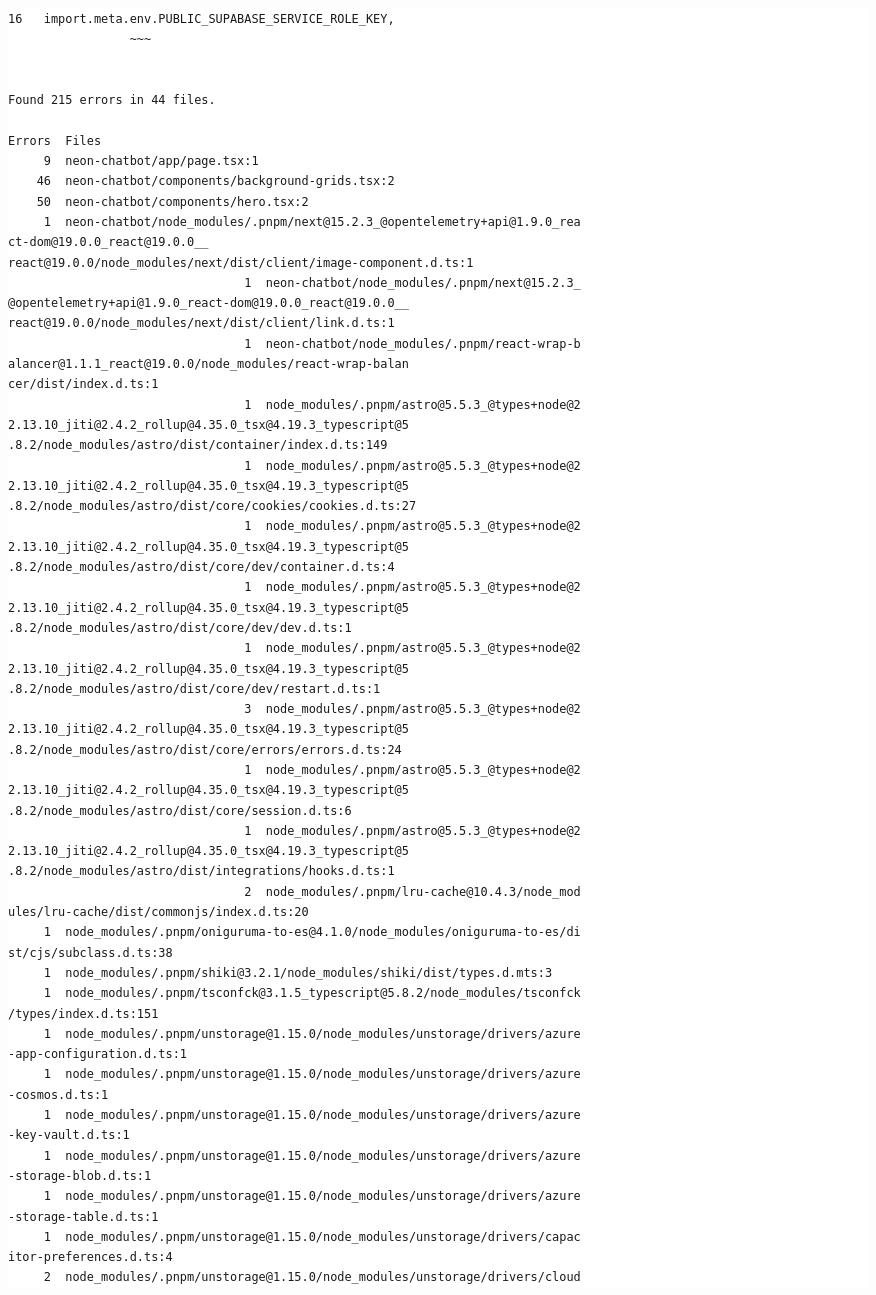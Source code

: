 ```
16   import.meta.env.PUBLIC_SUPABASE_SERVICE_ROLE_KEY,
                 ~~~


Found 215 errors in 44 files.

Errors  Files
     9  neon-chatbot/app/page.tsx:1
    46  neon-chatbot/components/background-grids.tsx:2
    50  neon-chatbot/components/hero.tsx:2
     1  neon-chatbot/node_modules/.pnpm/next@15.2.3_@opentelemetry+api@1.9.0_rea
ct-dom@19.0.0_react@19.0.0__
react@19.0.0/node_modules/next/dist/client/image-component.d.ts:1
                                 1  neon-chatbot/node_modules/.pnpm/next@15.2.3_
@opentelemetry+api@1.9.0_react-dom@19.0.0_react@19.0.0__
react@19.0.0/node_modules/next/dist/client/link.d.ts:1
                                 1  neon-chatbot/node_modules/.pnpm/react-wrap-b
alancer@1.1.1_react@19.0.0/node_modules/react-wrap-balan
cer/dist/index.d.ts:1
                                 1  node_modules/.pnpm/astro@5.5.3_@types+node@2
2.13.10_jiti@2.4.2_rollup@4.35.0_tsx@4.19.3_typescript@5
.8.2/node_modules/astro/dist/container/index.d.ts:149
                                 1  node_modules/.pnpm/astro@5.5.3_@types+node@2
2.13.10_jiti@2.4.2_rollup@4.35.0_tsx@4.19.3_typescript@5
.8.2/node_modules/astro/dist/core/cookies/cookies.d.ts:27
                                 1  node_modules/.pnpm/astro@5.5.3_@types+node@2
2.13.10_jiti@2.4.2_rollup@4.35.0_tsx@4.19.3_typescript@5
.8.2/node_modules/astro/dist/core/dev/container.d.ts:4
                                 1  node_modules/.pnpm/astro@5.5.3_@types+node@2
2.13.10_jiti@2.4.2_rollup@4.35.0_tsx@4.19.3_typescript@5
.8.2/node_modules/astro/dist/core/dev/dev.d.ts:1
                                 1  node_modules/.pnpm/astro@5.5.3_@types+node@2
2.13.10_jiti@2.4.2_rollup@4.35.0_tsx@4.19.3_typescript@5
.8.2/node_modules/astro/dist/core/dev/restart.d.ts:1
                                 3  node_modules/.pnpm/astro@5.5.3_@types+node@2
2.13.10_jiti@2.4.2_rollup@4.35.0_tsx@4.19.3_typescript@5
.8.2/node_modules/astro/dist/core/errors/errors.d.ts:24
                                 1  node_modules/.pnpm/astro@5.5.3_@types+node@2
2.13.10_jiti@2.4.2_rollup@4.35.0_tsx@4.19.3_typescript@5
.8.2/node_modules/astro/dist/core/session.d.ts:6
                                 1  node_modules/.pnpm/astro@5.5.3_@types+node@2
2.13.10_jiti@2.4.2_rollup@4.35.0_tsx@4.19.3_typescript@5
.8.2/node_modules/astro/dist/integrations/hooks.d.ts:1
                                 2  node_modules/.pnpm/lru-cache@10.4.3/node_mod
ules/lru-cache/dist/commonjs/index.d.ts:20
     1  node_modules/.pnpm/oniguruma-to-es@4.1.0/node_modules/oniguruma-to-es/di
st/cjs/subclass.d.ts:38
     1  node_modules/.pnpm/shiki@3.2.1/node_modules/shiki/dist/types.d.mts:3
     1  node_modules/.pnpm/tsconfck@3.1.5_typescript@5.8.2/node_modules/tsconfck
/types/index.d.ts:151
     1  node_modules/.pnpm/unstorage@1.15.0/node_modules/unstorage/drivers/azure
-app-configuration.d.ts:1
     1  node_modules/.pnpm/unstorage@1.15.0/node_modules/unstorage/drivers/azure
-cosmos.d.ts:1
     1  node_modules/.pnpm/unstorage@1.15.0/node_modules/unstorage/drivers/azure
-key-vault.d.ts:1
     1  node_modules/.pnpm/unstorage@1.15.0/node_modules/unstorage/drivers/azure
-storage-blob.d.ts:1
     1  node_modules/.pnpm/unstorage@1.15.0/node_modules/unstorage/drivers/azure
-storage-table.d.ts:1
     1  node_modules/.pnpm/unstorage@1.15.0/node_modules/unstorage/drivers/capac
itor-preferences.d.ts:4
     2  node_modules/.pnpm/unstorage@1.15.0/node_modules/unstorage/drivers/cloud
```